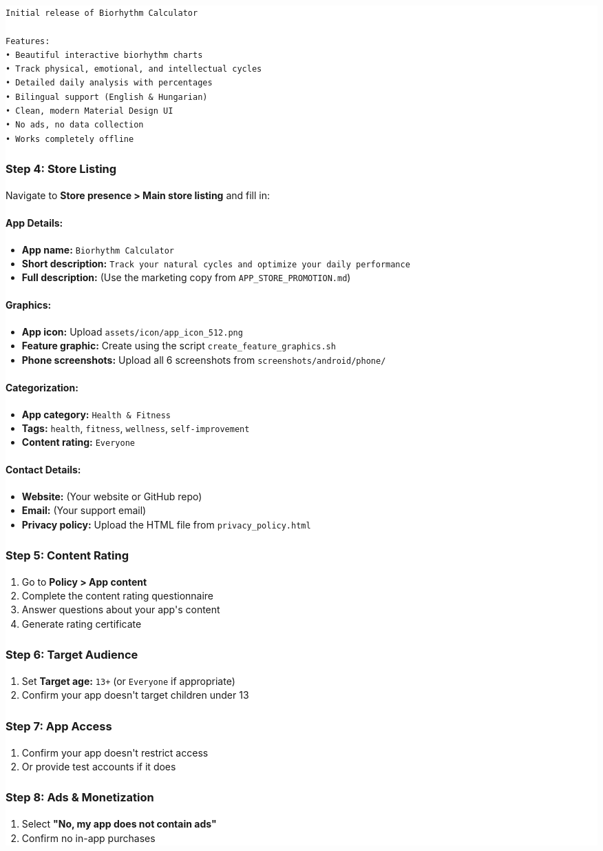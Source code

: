 ```
Initial release of Biorhythm Calculator

Features:
• Beautiful interactive biorhythm charts
• Track physical, emotional, and intellectual cycles
• Detailed daily analysis with percentages
• Bilingual support (English & Hungarian)
• Clean, modern Material Design UI
• No ads, no data collection
• Works completely offline
```

### **Step 4: Store Listing**
Navigate to **Store presence > Main store listing** and fill in:

#### **App Details:**
- **App name:** `Biorhythm Calculator`
- **Short description:** `Track your natural cycles and optimize your daily performance`
- **Full description:** (Use the marketing copy from `APP_STORE_PROMOTION.md`)

#### **Graphics:**
- **App icon:** Upload `assets/icon/app_icon_512.png`
- **Feature graphic:** Create using the script `create_feature_graphics.sh`
- **Phone screenshots:** Upload all 6 screenshots from `screenshots/android/phone/`

#### **Categorization:**
- **App category:** `Health & Fitness`
- **Tags:** `health`, `fitness`, `wellness`, `self-improvement`
- **Content rating:** `Everyone`

#### **Contact Details:**
- **Website:** (Your website or GitHub repo)
- **Email:** (Your support email)
- **Privacy policy:** Upload the HTML file from `privacy_policy.html`

### **Step 5: Content Rating**
1. Go to **Policy > App content**
2. Complete the content rating questionnaire
3. Answer questions about your app's content
4. Generate rating certificate

### **Step 6: Target Audience**
1. Set **Target age:** `13+` (or `Everyone` if appropriate)
2. Confirm your app doesn't target children under 13

### **Step 7: App Access**
1. Confirm your app doesn't restrict access
2. Or provide test accounts if it does

### **Step 8: Ads & Monetization**
1. Select **"No, my app does not contain ads"**
2. Confirm no in-app purchases
